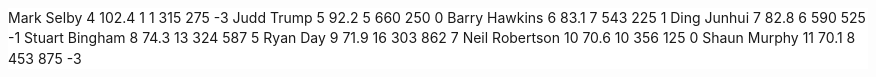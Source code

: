 </tr>
<tr class="even">
<td align="left">Mark Selby</td>
<td align="center">4</td>
<td align="right">102.4</td>
<td align="center">1</td>
<td align="right">1 315 275</td>
<td align="center">-3</td>
</tr>
<tr class="odd">
<td align="left">Judd Trump</td>
<td align="center">5</td>
<td align="right">92.2</td>
<td align="center">5</td>
<td align="right">660 250</td>
<td align="center">0</td>
</tr>
<tr class="even">
<td align="left">Barry Hawkins</td>
<td align="center">6</td>
<td align="right">83.1</td>
<td align="center">7</td>
<td align="right">543 225</td>
<td align="center">1</td>
</tr>
<tr class="odd">
<td align="left">Ding Junhui</td>
<td align="center">7</td>
<td align="right">82.8</td>
<td align="center">6</td>
<td align="right">590 525</td>
<td align="center">-1</td>
</tr>
<tr class="even">
<td align="left">Stuart Bingham</td>
<td align="center">8</td>
<td align="right">74.3</td>
<td align="center">13</td>
<td align="right">324 587</td>
<td align="center">5</td>
</tr>
<tr class="odd">
<td align="left">Ryan Day</td>
<td align="center">9</td>
<td align="right">71.9</td>
<td align="center">16</td>
<td align="right">303 862</td>
<td align="center">7</td>
</tr>
<tr class="even">
<td align="left">Neil Robertson</td>
<td align="center">10</td>
<td align="right">70.6</td>
<td align="center">10</td>
<td align="right">356 125</td>
<td align="center">0</td>
</tr>
<tr class="odd">
<td align="left">Shaun Murphy</td>
<td align="center">11</td>
<td align="right">70.1</td>
<td align="center">8</td>
<td align="right">453 875</td>
<td align="center">-3</td>